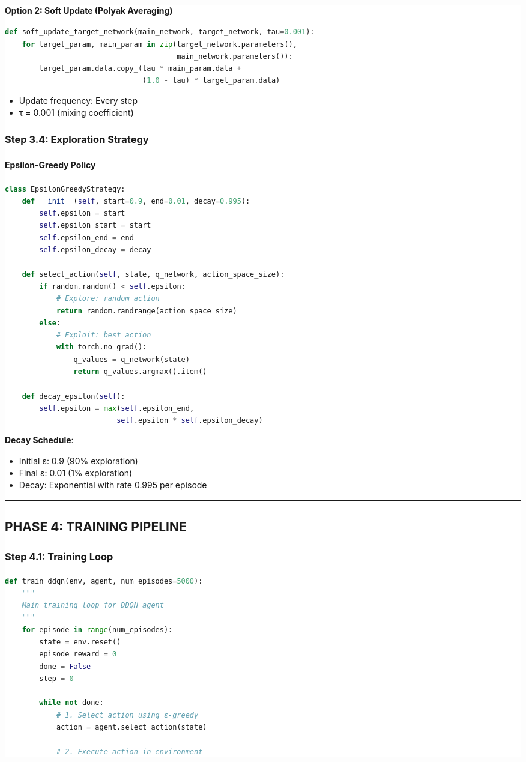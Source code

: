 **Option 2: Soft Update (Polyak Averaging)**
```python
def soft_update_target_network(main_network, target_network, tau=0.001):
    for target_param, main_param in zip(target_network.parameters(), 
                                        main_network.parameters()):
        target_param.data.copy_(tau * main_param.data + 
                                (1.0 - tau) * target_param.data)
```
- Update frequency: Every step
- τ = 0.001 (mixing coefficient)

### Step 3.4: Exploration Strategy

#### Epsilon-Greedy Policy

```python
class EpsilonGreedyStrategy:
    def __init__(self, start=0.9, end=0.01, decay=0.995):
        self.epsilon = start
        self.epsilon_start = start
        self.epsilon_end = end
        self.epsilon_decay = decay
    
    def select_action(self, state, q_network, action_space_size):
        if random.random() < self.epsilon:
            # Explore: random action
            return random.randrange(action_space_size)
        else:
            # Exploit: best action
            with torch.no_grad():
                q_values = q_network(state)
                return q_values.argmax().item()
    
    def decay_epsilon(self):
        self.epsilon = max(self.epsilon_end, 
                          self.epsilon * self.epsilon_decay)
```

**Decay Schedule**:
- Initial ε: 0.9 (90% exploration)
- Final ε: 0.01 (1% exploration)
- Decay: Exponential with rate 0.995 per episode

---

## PHASE 4: TRAINING PIPELINE

### Step 4.1: Training Loop

```python
def train_ddqn(env, agent, num_episodes=5000):
    """
    Main training loop for DDQN agent
    """
    for episode in range(num_episodes):
        state = env.reset()
        episode_reward = 0
        done = False
        step = 0
        
        while not done:
            # 1. Select action using ε-greedy
            action = agent.select_action(state)
            
            # 2. Execute action in environment
```